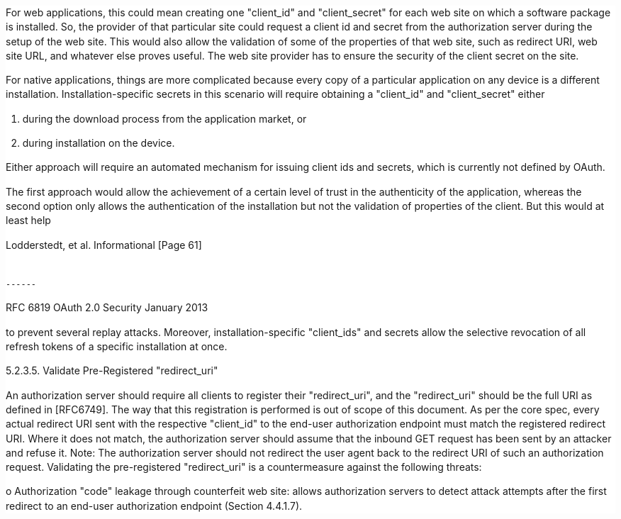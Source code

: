    For web applications, this could mean creating one "client_id" and
   "client_secret" for each web site on which a software package is
   installed.  So, the provider of that particular site could request a
   client id and secret from the authorization server during the setup
   of the web site.  This would also allow the validation of some of the
   properties of that web site, such as redirect URI, web site URL, and
   whatever else proves useful.  The web site provider has to ensure the
   security of the client secret on the site.

   For native applications, things are more complicated because every
   copy of a particular application on any device is a different
   installation.  Installation-specific secrets in this scenario will
   require obtaining a "client_id" and "client_secret" either

   1.  during the download process from the application market, or

   2.  during installation on the device.

   Either approach will require an automated mechanism for issuing
   client ids and secrets, which is currently not defined by OAuth.

   The first approach would allow the achievement of a certain level of
   trust in the authenticity of the application, whereas the second
   option only allows the authentication of the installation but not the
   validation of properties of the client.  But this would at least help



Lodderstedt, et al.           Informational                    [Page 61]
```

------

```
RFC 6819                   OAuth 2.0 Security               January 2013


   to prevent several replay attacks.  Moreover, installation-specific
   "client_ids" and secrets allow the selective revocation of all
   refresh tokens of a specific installation at once.

5.2.3.5.  Validate Pre-Registered "redirect_uri"

   An authorization server should require all clients to register their
   "redirect_uri", and the "redirect_uri" should be the full URI as
   defined in [RFC6749].  The way that this registration is performed is
   out of scope of this document.  As per the core spec, every actual
   redirect URI sent with the respective "client_id" to the end-user
   authorization endpoint must match the registered redirect URI.  Where
   it does not match, the authorization server should assume that the
   inbound GET request has been sent by an attacker and refuse it.
   Note: The authorization server should not redirect the user agent
   back to the redirect URI of such an authorization request.
   Validating the pre-registered "redirect_uri" is a countermeasure
   against the following threats:

   o  Authorization "code" leakage through counterfeit web site: allows
      authorization servers to detect attack attempts after the first
      redirect to an end-user authorization endpoint (Section 4.4.1.7).
